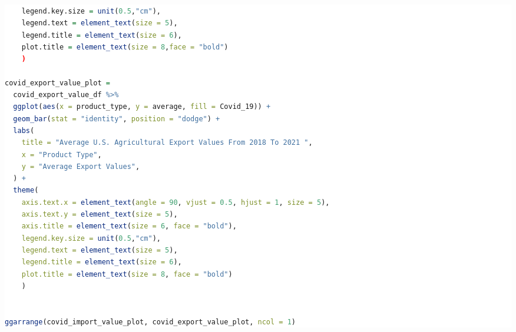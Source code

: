 ``` r
    legend.key.size = unit(0.5,"cm"),
    legend.text = element_text(size = 5),
    legend.title = element_text(size = 6),
    plot.title = element_text(size = 8,face = "bold")
    ) 

covid_export_value_plot =  
  covid_export_value_df %>%
  ggplot(aes(x = product_type, y = average, fill = Covid_19)) +
  geom_bar(stat = "identity", position = "dodge") +
  labs(
    title = "Average U.S. Agricultural Export Values From 2018 To 2021 ",
    x = "Product Type",
    y = "Average Export Values",
  ) +
  theme(
    axis.text.x = element_text(angle = 90, vjust = 0.5, hjust = 1, size = 5),
    axis.text.y = element_text(size = 5),
    axis.title = element_text(size = 6, face = "bold"),
    legend.key.size = unit(0.5,"cm"),
    legend.text = element_text(size = 5),
    legend.title = element_text(size = 6),
    plot.title = element_text(size = 8, face = "bold")
    )


ggarrange(covid_import_value_plot, covid_export_value_plot, ncol = 1)
```
